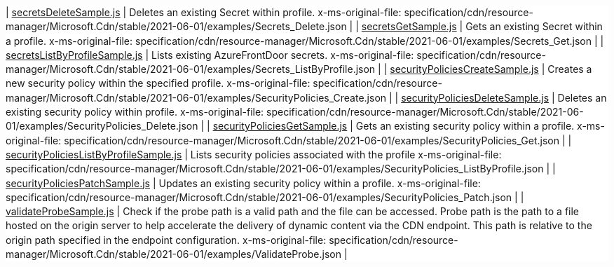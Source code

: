 | [secretsDeleteSample.js][secretsdeletesample]                                                                               | Deletes an existing Secret within profile. x-ms-original-file: specification/cdn/resource-manager/Microsoft.Cdn/stable/2021-06-01/examples/Secrets_Delete.json                                                                                                                                                                                                                                                                                                                                                            |
| [secretsGetSample.js][secretsgetsample]                                                                                     | Gets an existing Secret within a profile. x-ms-original-file: specification/cdn/resource-manager/Microsoft.Cdn/stable/2021-06-01/examples/Secrets_Get.json                                                                                                                                                                                                                                                                                                                                                                |
| [secretsListByProfileSample.js][secretslistbyprofilesample]                                                                 | Lists existing AzureFrontDoor secrets. x-ms-original-file: specification/cdn/resource-manager/Microsoft.Cdn/stable/2021-06-01/examples/Secrets_ListByProfile.json                                                                                                                                                                                                                                                                                                                                                         |
| [securityPoliciesCreateSample.js][securitypoliciescreatesample]                                                             | Creates a new security policy within the specified profile. x-ms-original-file: specification/cdn/resource-manager/Microsoft.Cdn/stable/2021-06-01/examples/SecurityPolicies_Create.json                                                                                                                                                                                                                                                                                                                                  |
| [securityPoliciesDeleteSample.js][securitypoliciesdeletesample]                                                             | Deletes an existing security policy within profile. x-ms-original-file: specification/cdn/resource-manager/Microsoft.Cdn/stable/2021-06-01/examples/SecurityPolicies_Delete.json                                                                                                                                                                                                                                                                                                                                          |
| [securityPoliciesGetSample.js][securitypoliciesgetsample]                                                                   | Gets an existing security policy within a profile. x-ms-original-file: specification/cdn/resource-manager/Microsoft.Cdn/stable/2021-06-01/examples/SecurityPolicies_Get.json                                                                                                                                                                                                                                                                                                                                              |
| [securityPoliciesListByProfileSample.js][securitypolicieslistbyprofilesample]                                               | Lists security policies associated with the profile x-ms-original-file: specification/cdn/resource-manager/Microsoft.Cdn/stable/2021-06-01/examples/SecurityPolicies_ListByProfile.json                                                                                                                                                                                                                                                                                                                                   |
| [securityPoliciesPatchSample.js][securitypoliciespatchsample]                                                               | Updates an existing security policy within a profile. x-ms-original-file: specification/cdn/resource-manager/Microsoft.Cdn/stable/2021-06-01/examples/SecurityPolicies_Patch.json                                                                                                                                                                                                                                                                                                                                         |
| [validateProbeSample.js][validateprobesample]                                                                               | Check if the probe path is a valid path and the file can be accessed. Probe path is the path to a file hosted on the origin server to help accelerate the delivery of dynamic content via the CDN endpoint. This path is relative to the origin path specified in the endpoint configuration. x-ms-original-file: specification/cdn/resource-manager/Microsoft.Cdn/stable/2021-06-01/examples/ValidateProbe.json                                                                                                          |

[donotnormalizeafdcustomdomainscreatesample]: https://github.com/Azure/azure-sdk-for-js/blob/main/sdk/cdn/arm-cdn/samples/v8/javascript/DoNotNormalizeAfdCustomDomainsCreateSample.js
[donotnormalizeafdcustomdomainsdeletesample]: https://github.com/Azure/azure-sdk-for-js/blob/main/sdk/cdn/arm-cdn/samples/v8/javascript/DoNotNormalizeAfdCustomDomainsDeleteSample.js
[donotnormalizeafdcustomdomainsgetsample]: https://github.com/Azure/azure-sdk-for-js/blob/main/sdk/cdn/arm-cdn/samples/v8/javascript/DoNotNormalizeAfdCustomDomainsGetSample.js
[donotnormalizeafdcustomdomainslistbyprofilesample]: https://github.com/Azure/azure-sdk-for-js/blob/main/sdk/cdn/arm-cdn/samples/v8/javascript/DoNotNormalizeAfdCustomDomainsListByProfileSample.js
[donotnormalizeafdcustomdomainsrefreshvalidationtokensample]: https://github.com/Azure/azure-sdk-for-js/blob/main/sdk/cdn/arm-cdn/samples/v8/javascript/DoNotNormalizeAfdCustomDomainsRefreshValidationTokenSample.js
[donotnormalizeafdcustomdomainsupdatesample]: https://github.com/Azure/azure-sdk-for-js/blob/main/sdk/cdn/arm-cdn/samples/v8/javascript/DoNotNormalizeAfdCustomDomainsUpdateSample.js
[donotnormalizeafdendpointscreatesample]: https://github.com/Azure/azure-sdk-for-js/blob/main/sdk/cdn/arm-cdn/samples/v8/javascript/DoNotNormalizeAfdEndpointsCreateSample.js
[donotnormalizeafdendpointsdeletesample]: https://github.com/Azure/azure-sdk-for-js/blob/main/sdk/cdn/arm-cdn/samples/v8/javascript/DoNotNormalizeAfdEndpointsDeleteSample.js
[donotnormalizeafdendpointsgetsample]: https://github.com/Azure/azure-sdk-for-js/blob/main/sdk/cdn/arm-cdn/samples/v8/javascript/DoNotNormalizeAfdEndpointsGetSample.js
[donotnormalizeafdendpointslistbyprofilesample]: https://github.com/Azure/azure-sdk-for-js/blob/main/sdk/cdn/arm-cdn/samples/v8/javascript/DoNotNormalizeAfdEndpointsListByProfileSample.js
[donotnormalizeafdendpointslistresourceusagesample]: https://github.com/Azure/azure-sdk-for-js/blob/main/sdk/cdn/arm-cdn/samples/v8/javascript/DoNotNormalizeAfdEndpointsListResourceUsageSample.js
[donotnormalizeafdendpointspurgecontentsample]: https://github.com/Azure/azure-sdk-for-js/blob/main/sdk/cdn/arm-cdn/samples/v8/javascript/DoNotNormalizeAfdEndpointsPurgeContentSample.js
[donotnormalizeafdendpointsupdatesample]: https://github.com/Azure/azure-sdk-for-js/blob/main/sdk/cdn/arm-cdn/samples/v8/javascript/DoNotNormalizeAfdEndpointsUpdateSample.js
[donotnormalizeafdendpointsvalidatecustomdomainsample]: https://github.com/Azure/azure-sdk-for-js/blob/main/sdk/cdn/arm-cdn/samples/v8/javascript/DoNotNormalizeAfdEndpointsValidateCustomDomainSample.js
[donotnormalizeafdorigingroupscreatesample]: https://github.com/Azure/azure-sdk-for-js/blob/main/sdk/cdn/arm-cdn/samples/v8/javascript/DoNotNormalizeAfdOriginGroupsCreateSample.js
[donotnormalizeafdorigingroupsdeletesample]: https://github.com/Azure/azure-sdk-for-js/blob/main/sdk/cdn/arm-cdn/samples/v8/javascript/DoNotNormalizeAfdOriginGroupsDeleteSample.js
[donotnormalizeafdorigingroupsgetsample]: https://github.com/Azure/azure-sdk-for-js/blob/main/sdk/cdn/arm-cdn/samples/v8/javascript/DoNotNormalizeAfdOriginGroupsGetSample.js
[donotnormalizeafdorigingroupslistbyprofilesample]: https://github.com/Azure/azure-sdk-for-js/blob/main/sdk/cdn/arm-cdn/samples/v8/javascript/DoNotNormalizeAfdOriginGroupsListByProfileSample.js
[donotnormalizeafdorigingroupslistresourceusagesample]: https://github.com/Azure/azure-sdk-for-js/blob/main/sdk/cdn/arm-cdn/samples/v8/javascript/DoNotNormalizeAfdOriginGroupsListResourceUsageSample.js
[donotnormalizeafdorigingroupsupdatesample]: https://github.com/Azure/azure-sdk-for-js/blob/main/sdk/cdn/arm-cdn/samples/v8/javascript/DoNotNormalizeAfdOriginGroupsUpdateSample.js
[donotnormalizeafdoriginscreatesample]: https://github.com/Azure/azure-sdk-for-js/blob/main/sdk/cdn/arm-cdn/samples/v8/javascript/DoNotNormalizeAfdOriginsCreateSample.js
[donotnormalizeafdoriginsdeletesample]: https://github.com/Azure/azure-sdk-for-js/blob/main/sdk/cdn/arm-cdn/samples/v8/javascript/DoNotNormalizeAfdOriginsDeleteSample.js
[donotnormalizeafdoriginsgetsample]: https://github.com/Azure/azure-sdk-for-js/blob/main/sdk/cdn/arm-cdn/samples/v8/javascript/DoNotNormalizeAfdOriginsGetSample.js
[donotnormalizeafdoriginslistbyorigingroupsample]: https://github.com/Azure/azure-sdk-for-js/blob/main/sdk/cdn/arm-cdn/samples/v8/javascript/DoNotNormalizeAfdOriginsListByOriginGroupSample.js
[donotnormalizeafdoriginsupdatesample]: https://github.com/Azure/azure-sdk-for-js/blob/main/sdk/cdn/arm-cdn/samples/v8/javascript/DoNotNormalizeAfdOriginsUpdateSample.js
[donotnormalizeafdprofilescheckhostnameavailabilitysample]: https://github.com/Azure/azure-sdk-for-js/blob/main/sdk/cdn/arm-cdn/samples/v8/javascript/DoNotNormalizeAfdProfilesCheckHostNameAvailabilitySample.js
[donotnormalizeafdprofileslistresourceusagesample]: https://github.com/Azure/azure-sdk-for-js/blob/main/sdk/cdn/arm-cdn/samples/v8/javascript/DoNotNormalizeAfdProfilesListResourceUsageSample.js
[checkendpointnameavailabilitysample]: https://github.com/Azure/azure-sdk-for-js/blob/main/sdk/cdn/arm-cdn/samples/v8/javascript/checkEndpointNameAvailabilitySample.js
[checknameavailabilitysample]: https://github.com/Azure/azure-sdk-for-js/blob/main/sdk/cdn/arm-cdn/samples/v8/javascript/checkNameAvailabilitySample.js
[checknameavailabilitywithsubscriptionsample]: https://github.com/Azure/azure-sdk-for-js/blob/main/sdk/cdn/arm-cdn/samples/v8/javascript/checkNameAvailabilityWithSubscriptionSample.js
[customdomainscreatesample]: https://github.com/Azure/azure-sdk-for-js/blob/main/sdk/cdn/arm-cdn/samples/v8/javascript/customDomainsCreateSample.js
[customdomainsdeletesample]: https://github.com/Azure/azure-sdk-for-js/blob/main/sdk/cdn/arm-cdn/samples/v8/javascript/customDomainsDeleteSample.js
[customdomainsdisablecustomhttpssample]: https://github.com/Azure/azure-sdk-for-js/blob/main/sdk/cdn/arm-cdn/samples/v8/javascript/customDomainsDisableCustomHttpsSample.js
[customdomainsenablecustomhttpssample]: https://github.com/Azure/azure-sdk-for-js/blob/main/sdk/cdn/arm-cdn/samples/v8/javascript/customDomainsEnableCustomHttpsSample.js
[customdomainsgetsample]: https://github.com/Azure/azure-sdk-for-js/blob/main/sdk/cdn/arm-cdn/samples/v8/javascript/customDomainsGetSample.js
[customdomainslistbyendpointsample]: https://github.com/Azure/azure-sdk-for-js/blob/main/sdk/cdn/arm-cdn/samples/v8/javascript/customDomainsListByEndpointSample.js
[edgenodeslistsample]: https://github.com/Azure/azure-sdk-for-js/blob/main/sdk/cdn/arm-cdn/samples/v8/javascript/edgeNodesListSample.js
[endpointscreatesample]: https://github.com/Azure/azure-sdk-for-js/blob/main/sdk/cdn/arm-cdn/samples/v8/javascript/endpointsCreateSample.js
[endpointsdeletesample]: https://github.com/Azure/azure-sdk-for-js/blob/main/sdk/cdn/arm-cdn/samples/v8/javascript/endpointsDeleteSample.js
[endpointsgetsample]: https://github.com/Azure/azure-sdk-for-js/blob/main/sdk/cdn/arm-cdn/samples/v8/javascript/endpointsGetSample.js
[endpointslistbyprofilesample]: https://github.com/Azure/azure-sdk-for-js/blob/main/sdk/cdn/arm-cdn/samples/v8/javascript/endpointsListByProfileSample.js
[endpointslistresourceusagesample]: https://github.com/Azure/azure-sdk-for-js/blob/main/sdk/cdn/arm-cdn/samples/v8/javascript/endpointsListResourceUsageSample.js
[endpointsloadcontentsample]: https://github.com/Azure/azure-sdk-for-js/blob/main/sdk/cdn/arm-cdn/samples/v8/javascript/endpointsLoadContentSample.js
[endpointspurgecontentsample]: https://github.com/Azure/azure-sdk-for-js/blob/main/sdk/cdn/arm-cdn/samples/v8/javascript/endpointsPurgeContentSample.js
[endpointsstartsample]: https://github.com/Azure/azure-sdk-for-js/blob/main/sdk/cdn/arm-cdn/samples/v8/javascript/endpointsStartSample.js
[endpointsstopsample]: https://github.com/Azure/azure-sdk-for-js/blob/main/sdk/cdn/arm-cdn/samples/v8/javascript/endpointsStopSample.js
[endpointsupdatesample]: https://github.com/Azure/azure-sdk-for-js/blob/main/sdk/cdn/arm-cdn/samples/v8/javascript/endpointsUpdateSample.js
[endpointsvalidatecustomdomainsample]: https://github.com/Azure/azure-sdk-for-js/blob/main/sdk/cdn/arm-cdn/samples/v8/javascript/endpointsValidateCustomDomainSample.js
[loganalyticsgetloganalyticslocationssample]: https://github.com/Azure/azure-sdk-for-js/blob/main/sdk/cdn/arm-cdn/samples/v8/javascript/logAnalyticsGetLogAnalyticsLocationsSample.js
[loganalyticsgetloganalyticsmetricssample]: https://github.com/Azure/azure-sdk-for-js/blob/main/sdk/cdn/arm-cdn/samples/v8/javascript/logAnalyticsGetLogAnalyticsMetricsSample.js
[loganalyticsgetloganalyticsrankingssample]: https://github.com/Azure/azure-sdk-for-js/blob/main/sdk/cdn/arm-cdn/samples/v8/javascript/logAnalyticsGetLogAnalyticsRankingsSample.js
[loganalyticsgetloganalyticsresourcessample]: https://github.com/Azure/azure-sdk-for-js/blob/main/sdk/cdn/arm-cdn/samples/v8/javascript/logAnalyticsGetLogAnalyticsResourcesSample.js
[loganalyticsgetwafloganalyticsmetricssample]: https://github.com/Azure/azure-sdk-for-js/blob/main/sdk/cdn/arm-cdn/samples/v8/javascript/logAnalyticsGetWafLogAnalyticsMetricsSample.js
[loganalyticsgetwafloganalyticsrankingssample]: https://github.com/Azure/azure-sdk-for-js/blob/main/sdk/cdn/arm-cdn/samples/v8/javascript/logAnalyticsGetWafLogAnalyticsRankingsSample.js
[managedrulesetslistsample]: https://github.com/Azure/azure-sdk-for-js/blob/main/sdk/cdn/arm-cdn/samples/v8/javascript/managedRuleSetsListSample.js
[operationslistsample]: https://github.com/Azure/azure-sdk-for-js/blob/main/sdk/cdn/arm-cdn/samples/v8/javascript/operationsListSample.js
[origingroupscreatesample]: https://github.com/Azure/azure-sdk-for-js/blob/main/sdk/cdn/arm-cdn/samples/v8/javascript/originGroupsCreateSample.js
[origingroupsdeletesample]: https://github.com/Azure/azure-sdk-for-js/blob/main/sdk/cdn/arm-cdn/samples/v8/javascript/originGroupsDeleteSample.js
[origingroupsgetsample]: https://github.com/Azure/azure-sdk-for-js/blob/main/sdk/cdn/arm-cdn/samples/v8/javascript/originGroupsGetSample.js
[origingroupslistbyendpointsample]: https://github.com/Azure/azure-sdk-for-js/blob/main/sdk/cdn/arm-cdn/samples/v8/javascript/originGroupsListByEndpointSample.js
[origingroupsupdatesample]: https://github.com/Azure/azure-sdk-for-js/blob/main/sdk/cdn/arm-cdn/samples/v8/javascript/originGroupsUpdateSample.js
[originscreatesample]: https://github.com/Azure/azure-sdk-for-js/blob/main/sdk/cdn/arm-cdn/samples/v8/javascript/originsCreateSample.js
[originsdeletesample]: https://github.com/Azure/azure-sdk-for-js/blob/main/sdk/cdn/arm-cdn/samples/v8/javascript/originsDeleteSample.js
[originsgetsample]: https://github.com/Azure/azure-sdk-for-js/blob/main/sdk/cdn/arm-cdn/samples/v8/javascript/originsGetSample.js
[originslistbyendpointsample]: https://github.com/Azure/azure-sdk-for-js/blob/main/sdk/cdn/arm-cdn/samples/v8/javascript/originsListByEndpointSample.js
[originsupdatesample]: https://github.com/Azure/azure-sdk-for-js/blob/main/sdk/cdn/arm-cdn/samples/v8/javascript/originsUpdateSample.js
[policiescreateorupdatesample]: https://github.com/Azure/azure-sdk-for-js/blob/main/sdk/cdn/arm-cdn/samples/v8/javascript/policiesCreateOrUpdateSample.js
[policiesdeletesample]: https://github.com/Azure/azure-sdk-for-js/blob/main/sdk/cdn/arm-cdn/samples/v8/javascript/policiesDeleteSample.js
[policiesgetsample]: https://github.com/Azure/azure-sdk-for-js/blob/main/sdk/cdn/arm-cdn/samples/v8/javascript/policiesGetSample.js
[policieslistsample]: https://github.com/Azure/azure-sdk-for-js/blob/main/sdk/cdn/arm-cdn/samples/v8/javascript/policiesListSample.js
[policiesupdatesample]: https://github.com/Azure/azure-sdk-for-js/blob/main/sdk/cdn/arm-cdn/samples/v8/javascript/policiesUpdateSample.js
[profilescreatesample]: https://github.com/Azure/azure-sdk-for-js/blob/main/sdk/cdn/arm-cdn/samples/v8/javascript/profilesCreateSample.js
[profilesdeletesample]: https://github.com/Azure/azure-sdk-for-js/blob/main/sdk/cdn/arm-cdn/samples/v8/javascript/profilesDeleteSample.js
[profilesgeneratessourisample]: https://github.com/Azure/azure-sdk-for-js/blob/main/sdk/cdn/arm-cdn/samples/v8/javascript/profilesGenerateSsoUriSample.js
[profilesgetsample]: https://github.com/Azure/azure-sdk-for-js/blob/main/sdk/cdn/arm-cdn/samples/v8/javascript/profilesGetSample.js
[profileslistbyresourcegroupsample]: https://github.com/Azure/azure-sdk-for-js/blob/main/sdk/cdn/arm-cdn/samples/v8/javascript/profilesListByResourceGroupSample.js
[profileslistresourceusagesample]: https://github.com/Azure/azure-sdk-for-js/blob/main/sdk/cdn/arm-cdn/samples/v8/javascript/profilesListResourceUsageSample.js
[profileslistsample]: https://github.com/Azure/azure-sdk-for-js/blob/main/sdk/cdn/arm-cdn/samples/v8/javascript/profilesListSample.js
[profileslistsupportedoptimizationtypessample]: https://github.com/Azure/azure-sdk-for-js/blob/main/sdk/cdn/arm-cdn/samples/v8/javascript/profilesListSupportedOptimizationTypesSample.js
[profilesupdatesample]: https://github.com/Azure/azure-sdk-for-js/blob/main/sdk/cdn/arm-cdn/samples/v8/javascript/profilesUpdateSample.js
[resourceusagelistsample]: https://github.com/Azure/azure-sdk-for-js/blob/main/sdk/cdn/arm-cdn/samples/v8/javascript/resourceUsageListSample.js
[routescreatesample]: https://github.com/Azure/azure-sdk-for-js/blob/main/sdk/cdn/arm-cdn/samples/v8/javascript/routesCreateSample.js
[routesdeletesample]: https://github.com/Azure/azure-sdk-for-js/blob/main/sdk/cdn/arm-cdn/samples/v8/javascript/routesDeleteSample.js
[routesgetsample]: https://github.com/Azure/azure-sdk-for-js/blob/main/sdk/cdn/arm-cdn/samples/v8/javascript/routesGetSample.js
[routeslistbyendpointsample]: https://github.com/Azure/azure-sdk-for-js/blob/main/sdk/cdn/arm-cdn/samples/v8/javascript/routesListByEndpointSample.js
[routesupdatesample]: https://github.com/Azure/azure-sdk-for-js/blob/main/sdk/cdn/arm-cdn/samples/v8/javascript/routesUpdateSample.js
[rulesetscreatesample]: https://github.com/Azure/azure-sdk-for-js/blob/main/sdk/cdn/arm-cdn/samples/v8/javascript/ruleSetsCreateSample.js
[rulesetsdeletesample]: https://github.com/Azure/azure-sdk-for-js/blob/main/sdk/cdn/arm-cdn/samples/v8/javascript/ruleSetsDeleteSample.js
[rulesetsgetsample]: https://github.com/Azure/azure-sdk-for-js/blob/main/sdk/cdn/arm-cdn/samples/v8/javascript/ruleSetsGetSample.js
[rulesetslistbyprofilesample]: https://github.com/Azure/azure-sdk-for-js/blob/main/sdk/cdn/arm-cdn/samples/v8/javascript/ruleSetsListByProfileSample.js
[rulesetslistresourceusagesample]: https://github.com/Azure/azure-sdk-for-js/blob/main/sdk/cdn/arm-cdn/samples/v8/javascript/ruleSetsListResourceUsageSample.js
[rulescreatesample]: https://github.com/Azure/azure-sdk-for-js/blob/main/sdk/cdn/arm-cdn/samples/v8/javascript/rulesCreateSample.js
[rulesdeletesample]: https://github.com/Azure/azure-sdk-for-js/blob/main/sdk/cdn/arm-cdn/samples/v8/javascript/rulesDeleteSample.js
[rulesgetsample]: https://github.com/Azure/azure-sdk-for-js/blob/main/sdk/cdn/arm-cdn/samples/v8/javascript/rulesGetSample.js
[ruleslistbyrulesetsample]: https://github.com/Azure/azure-sdk-for-js/blob/main/sdk/cdn/arm-cdn/samples/v8/javascript/rulesListByRuleSetSample.js
[rulesupdatesample]: https://github.com/Azure/azure-sdk-for-js/blob/main/sdk/cdn/arm-cdn/samples/v8/javascript/rulesUpdateSample.js
[secretscreatesample]: https://github.com/Azure/azure-sdk-for-js/blob/main/sdk/cdn/arm-cdn/samples/v8/javascript/secretsCreateSample.js
[secretsdeletesample]: https://github.com/Azure/azure-sdk-for-js/blob/main/sdk/cdn/arm-cdn/samples/v8/javascript/secretsDeleteSample.js
[secretsgetsample]: https://github.com/Azure/azure-sdk-for-js/blob/main/sdk/cdn/arm-cdn/samples/v8/javascript/secretsGetSample.js
[secretslistbyprofilesample]: https://github.com/Azure/azure-sdk-for-js/blob/main/sdk/cdn/arm-cdn/samples/v8/javascript/secretsListByProfileSample.js
[securitypoliciescreatesample]: https://github.com/Azure/azure-sdk-for-js/blob/main/sdk/cdn/arm-cdn/samples/v8/javascript/securityPoliciesCreateSample.js
[securitypoliciesdeletesample]: https://github.com/Azure/azure-sdk-for-js/blob/main/sdk/cdn/arm-cdn/samples/v8/javascript/securityPoliciesDeleteSample.js
[securitypoliciesgetsample]: https://github.com/Azure/azure-sdk-for-js/blob/main/sdk/cdn/arm-cdn/samples/v8/javascript/securityPoliciesGetSample.js
[securitypolicieslistbyprofilesample]: https://github.com/Azure/azure-sdk-for-js/blob/main/sdk/cdn/arm-cdn/samples/v8/javascript/securityPoliciesListByProfileSample.js
[securitypoliciespatchsample]: https://github.com/Azure/azure-sdk-for-js/blob/main/sdk/cdn/arm-cdn/samples/v8/javascript/securityPoliciesPatchSample.js
[validateprobesample]: https://github.com/Azure/azure-sdk-for-js/blob/main/sdk/cdn/arm-cdn/samples/v8/javascript/validateProbeSample.js
[validatesecretsample]: https://github.com/Azure/azure-sdk-for-js/blob/main/sdk/cdn/arm-cdn/samples/v8/javascript/validateSecretSample.js
[apiref]: https://docs.microsoft.com/javascript/api/@azure/arm-cdn?view=azure-node-preview
[freesub]: https://azure.microsoft.com/free/
[package]: https://github.com/Azure/azure-sdk-for-js/tree/main/sdk/cdn/arm-cdn/README.md